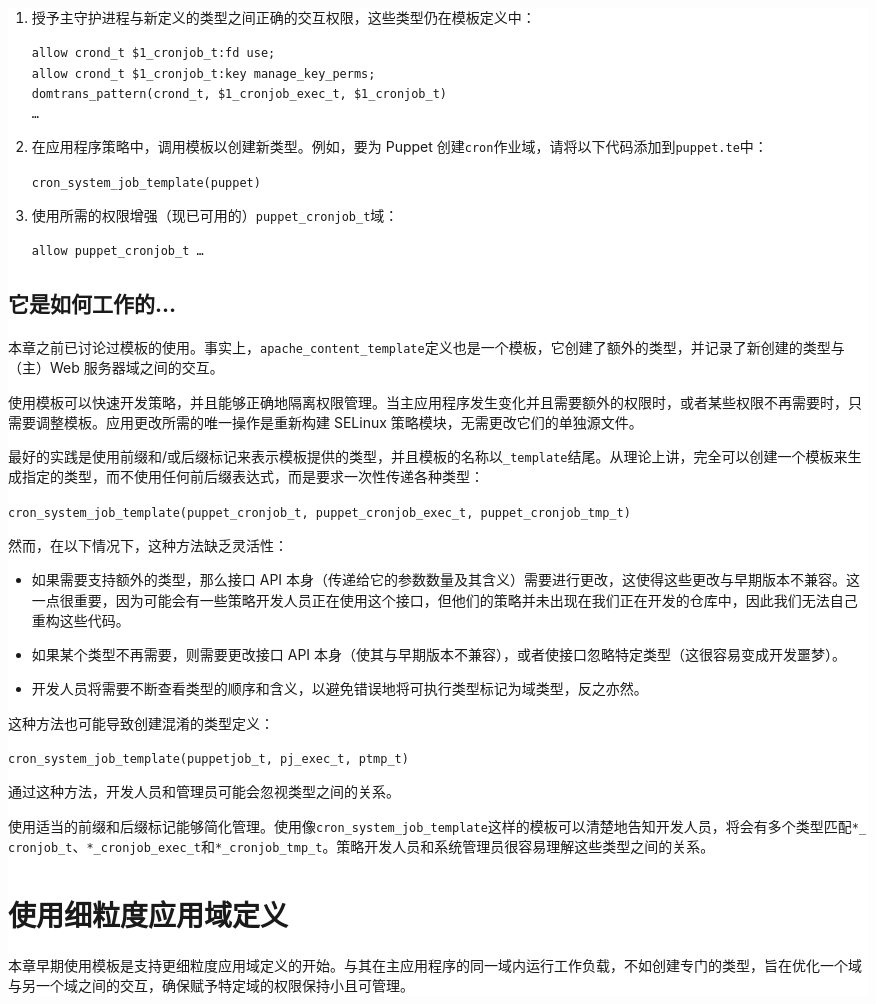 1.  授予主守护进程与新定义的类型之间正确的交互权限，这些类型仍在模板定义中：

    ```
    allow crond_t $1_cronjob_t:fd use;
    allow crond_t $1_cronjob_t:key manage_key_perms;
    domtrans_pattern(crond_t, $1_cronjob_exec_t, $1_cronjob_t)
    …
    ```

1.  在应用程序策略中，调用模板以创建新类型。例如，要为 Puppet 创建`cron`作业域，请将以下代码添加到`puppet.te`中：

    ```
    cron_system_job_template(puppet)
    ```

1.  使用所需的权限增强（现已可用的）`puppet_cronjob_t`域：

    ```
    allow puppet_cronjob_t …
    ```

## 它是如何工作的…

本章之前已讨论过模板的使用。事实上，`apache_content_template`定义也是一个模板，它创建了额外的类型，并记录了新创建的类型与（主）Web 服务器域之间的交互。

使用模板可以快速开发策略，并且能够正确地隔离权限管理。当主应用程序发生变化并且需要额外的权限时，或者某些权限不再需要时，只需要调整模板。应用更改所需的唯一操作是重新构建 SELinux 策略模块，无需更改它们的单独源文件。

最好的实践是使用前缀和/或后缀标记来表示模板提供的类型，并且模板的名称以`_template`结尾。从理论上讲，完全可以创建一个模板来生成指定的类型，而不使用任何前后缀表达式，而是要求一次性传递各种类型：

```
cron_system_job_template(puppet_cronjob_t, puppet_cronjob_exec_t, puppet_cronjob_tmp_t)
```

然而，在以下情况下，这种方法缺乏灵活性：

+   如果需要支持额外的类型，那么接口 API 本身（传递给它的参数数量及其含义）需要进行更改，这使得这些更改与早期版本不兼容。这一点很重要，因为可能会有一些策略开发人员正在使用这个接口，但他们的策略并未出现在我们正在开发的仓库中，因此我们无法自己重构这些代码。

+   如果某个类型不再需要，则需要更改接口 API 本身（使其与早期版本不兼容），或者使接口忽略特定类型（这很容易变成开发噩梦）。

+   开发人员将需要不断查看类型的顺序和含义，以避免错误地将可执行类型标记为域类型，反之亦然。

这种方法也可能导致创建混淆的类型定义：

```
cron_system_job_template(puppetjob_t, pj_exec_t, ptmp_t)
```

通过这种方法，开发人员和管理员可能会忽视类型之间的关系。

使用适当的前缀和后缀标记能够简化管理。使用像`cron_system_job_template`这样的模板可以清楚地告知开发人员，将会有多个类型匹配`*_cronjob_t`、`*_cronjob_exec_t`和`*_cronjob_tmp_t`。策略开发人员和系统管理员很容易理解这些类型之间的关系。

# 使用细粒度应用域定义

本章早期使用模板是支持更细粒度应用域定义的开始。与其在主应用程序的同一域内运行工作负载，不如创建专门的类型，旨在优化一个域与另一个域之间的交互，确保赋予特定域的权限保持小且可管理。
